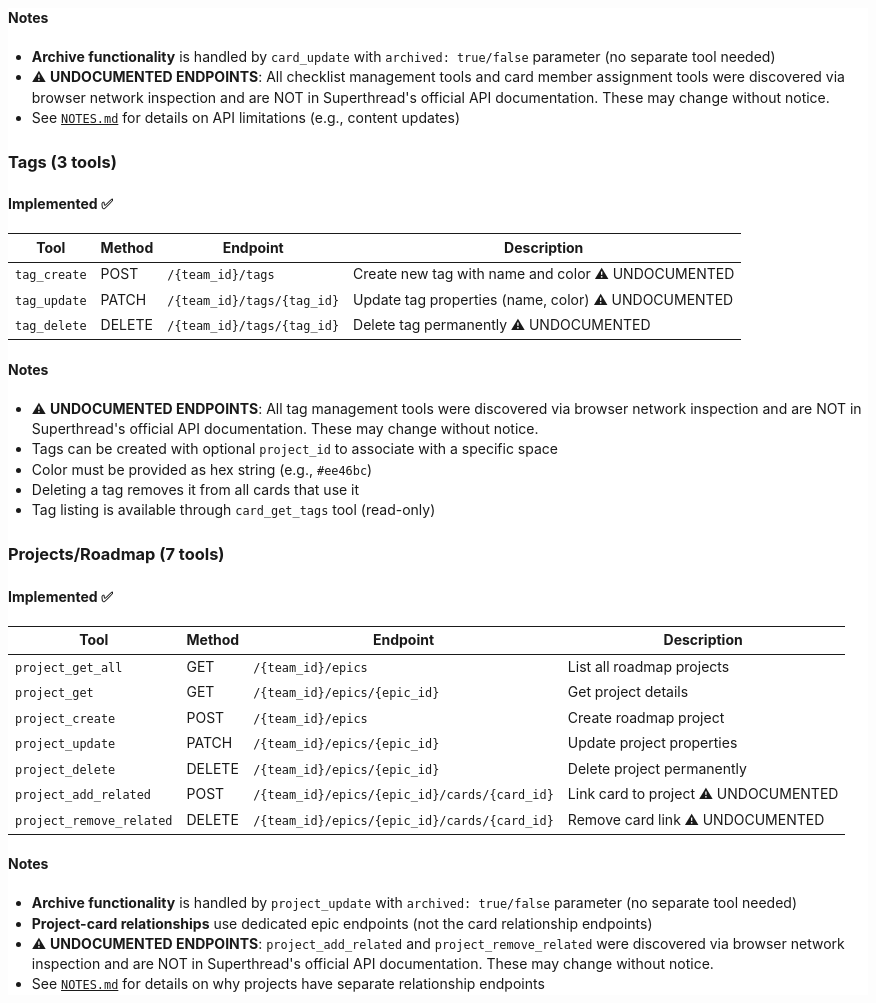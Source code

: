 #### Notes

- **Archive functionality** is handled by `card_update` with `archived: true/false` parameter (no separate tool needed)
- ⚠️ **UNDOCUMENTED ENDPOINTS**: All checklist management tools and card member assignment tools were discovered via browser network inspection and are NOT in Superthread's official API documentation. These may change without notice.
- See [`NOTES.md`](../NOTES.md) for details on API limitations (e.g., content updates)

### Tags (3 tools)

#### Implemented ✅

| Tool         | Method | Endpoint                   | Description                                        |
| ------------ | ------ | -------------------------- | -------------------------------------------------- |
| `tag_create` | POST   | `/{team_id}/tags`          | Create new tag with name and color ⚠️ UNDOCUMENTED  |
| `tag_update` | PATCH  | `/{team_id}/tags/{tag_id}` | Update tag properties (name, color) ⚠️ UNDOCUMENTED |
| `tag_delete` | DELETE | `/{team_id}/tags/{tag_id}` | Delete tag permanently ⚠️ UNDOCUMENTED              |

#### Notes

- ⚠️ **UNDOCUMENTED ENDPOINTS**: All tag management tools were discovered via browser network inspection and are NOT in Superthread's official API documentation. These may change without notice.
- Tags can be created with optional `project_id` to associate with a specific space
- Color must be provided as hex string (e.g., `#ee46bc`)
- Deleting a tag removes it from all cards that use it
- Tag listing is available through `card_get_tags` tool (read-only)

### Projects/Roadmap (7 tools)

#### Implemented ✅

| Tool                     | Method | Endpoint                                     | Description                         |
| ------------------------ | ------ | -------------------------------------------- | ----------------------------------- |
| `project_get_all`        | GET    | `/{team_id}/epics`                           | List all roadmap projects           |
| `project_get`            | GET    | `/{team_id}/epics/{epic_id}`                 | Get project details                 |
| `project_create`         | POST   | `/{team_id}/epics`                           | Create roadmap project              |
| `project_update`         | PATCH  | `/{team_id}/epics/{epic_id}`                 | Update project properties           |
| `project_delete`         | DELETE | `/{team_id}/epics/{epic_id}`                 | Delete project permanently          |
| `project_add_related`    | POST   | `/{team_id}/epics/{epic_id}/cards/{card_id}` | Link card to project ⚠️ UNDOCUMENTED |
| `project_remove_related` | DELETE | `/{team_id}/epics/{epic_id}/cards/{card_id}` | Remove card link ⚠️ UNDOCUMENTED     |

#### Notes

- **Archive functionality** is handled by `project_update` with `archived: true/false` parameter (no separate tool needed)
- **Project-card relationships** use dedicated epic endpoints (not the card relationship endpoints)
- ⚠️ **UNDOCUMENTED ENDPOINTS**: `project_add_related` and `project_remove_related` were discovered via browser network inspection and are NOT in Superthread's official API documentation. These may change without notice.
- See [`NOTES.md`](../NOTES.md) for details on why projects have separate relationship endpoints
